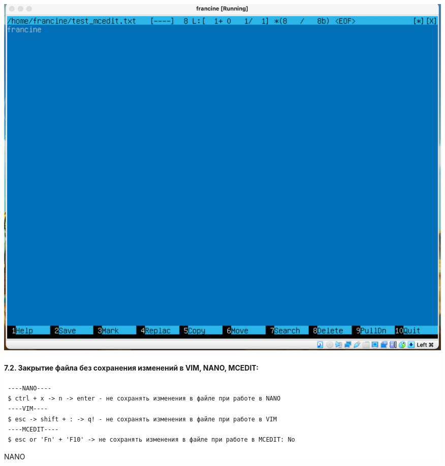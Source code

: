![MCEDIT](/D01_Linux-0-develop-src/src/images/part_71_mceditfrancine.png)
#### 7.2. Закрытие файла без сохранения изменений в VIM, NANO, MCEDIT:
     ----NANO----
     $ ctrl + x -> n -> enter - не сохранять изменения в файле при работе в NANO
     ----VIM----
     $ esc -> shift + : -> q! - не сохранять изменения в файле при работе в VIM
     ----MCEDIT----
     $ esc or 'Fn' + 'F10' -> не сохранять изменения в файле при работе в MCEDIT: No
NANO